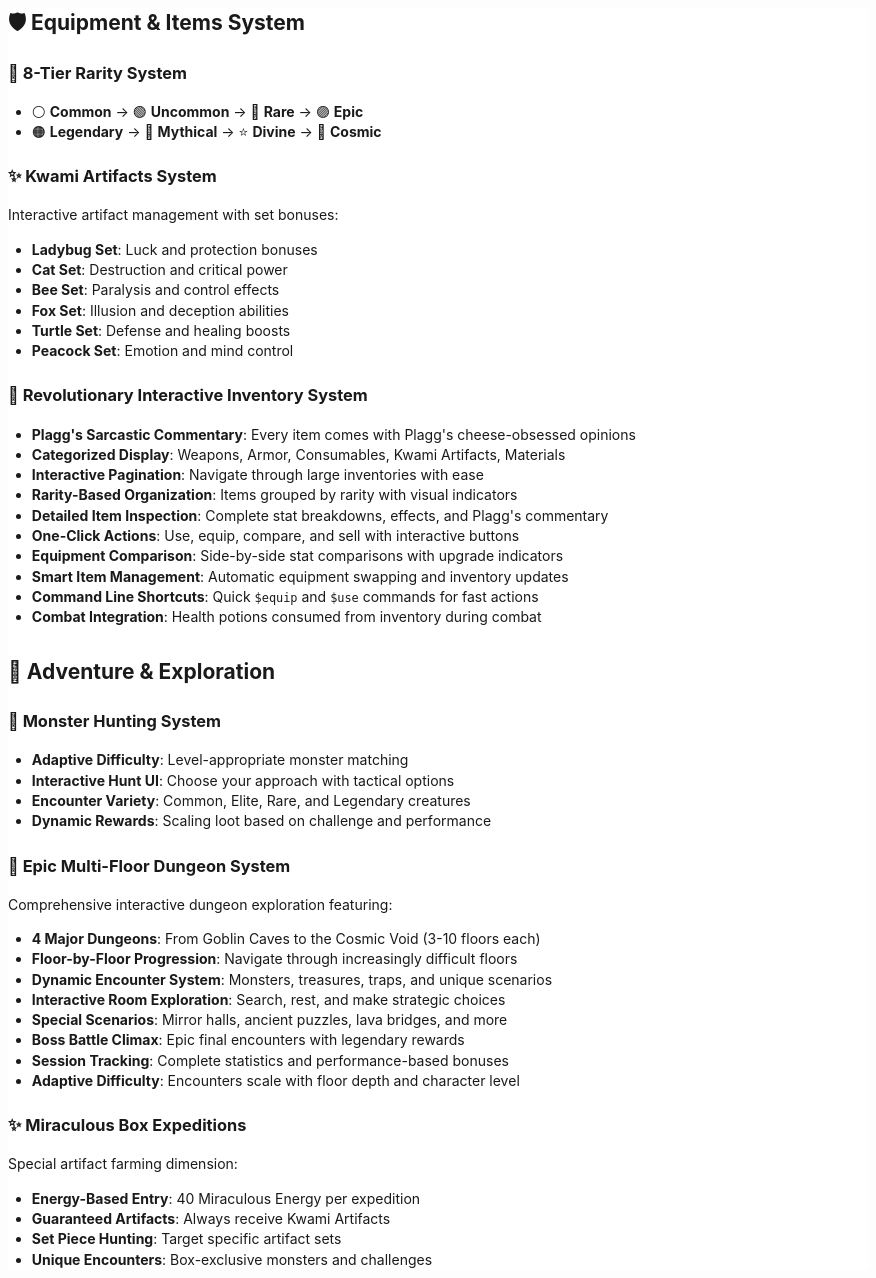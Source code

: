 ## 🛡️ **Equipment & Items System**

### 🌈 **8-Tier Rarity System**
- ⚪ **Common** → 🟢 **Uncommon** → 🔵 **Rare** → 🟣 **Epic**
- 🟠 **Legendary** → 🔴 **Mythical** → ⭐ **Divine** → 🌟 **Cosmic**

### ✨ **Kwami Artifacts System**
Interactive artifact management with set bonuses:
- **Ladybug Set**: Luck and protection bonuses
- **Cat Set**: Destruction and critical power
- **Bee Set**: Paralysis and control effects
- **Fox Set**: Illusion and deception abilities
- **Turtle Set**: Defense and healing boosts
- **Peacock Set**: Emotion and mind control

### 🎒 **Revolutionary Interactive Inventory System**
- **Plagg's Sarcastic Commentary**: Every item comes with Plagg's cheese-obsessed opinions
- **Categorized Display**: Weapons, Armor, Consumables, Kwami Artifacts, Materials
- **Interactive Pagination**: Navigate through large inventories with ease
- **Rarity-Based Organization**: Items grouped by rarity with visual indicators
- **Detailed Item Inspection**: Complete stat breakdowns, effects, and Plagg's commentary
- **One-Click Actions**: Use, equip, compare, and sell with interactive buttons
- **Equipment Comparison**: Side-by-side stat comparisons with upgrade indicators
- **Smart Item Management**: Automatic equipment swapping and inventory updates
- **Command Line Shortcuts**: Quick `$equip` and `$use` commands for fast actions
- **Combat Integration**: Health potions consumed from inventory during combat

## 🏰 **Adventure & Exploration**

### 🦌 **Monster Hunting System**
- **Adaptive Difficulty**: Level-appropriate monster matching
- **Interactive Hunt UI**: Choose your approach with tactical options
- **Encounter Variety**: Common, Elite, Rare, and Legendary creatures
- **Dynamic Rewards**: Scaling loot based on challenge and performance

### 🏰 **Epic Multi-Floor Dungeon System**
Comprehensive interactive dungeon exploration featuring:
- **4 Major Dungeons**: From Goblin Caves to the Cosmic Void (3-10 floors each)
- **Floor-by-Floor Progression**: Navigate through increasingly difficult floors
- **Dynamic Encounter System**: Monsters, treasures, traps, and unique scenarios
- **Interactive Room Exploration**: Search, rest, and make strategic choices
- **Special Scenarios**: Mirror halls, ancient puzzles, lava bridges, and more
- **Boss Battle Climax**: Epic final encounters with legendary rewards
- **Session Tracking**: Complete statistics and performance-based bonuses
- **Adaptive Difficulty**: Encounters scale with floor depth and character level

### ✨ **Miraculous Box Expeditions**
Special artifact farming dimension:
- **Energy-Based Entry**: 40 Miraculous Energy per expedition
- **Guaranteed Artifacts**: Always receive Kwami Artifacts
- **Set Piece Hunting**: Target specific artifact sets
- **Unique Encounters**: Box-exclusive monsters and challenges
